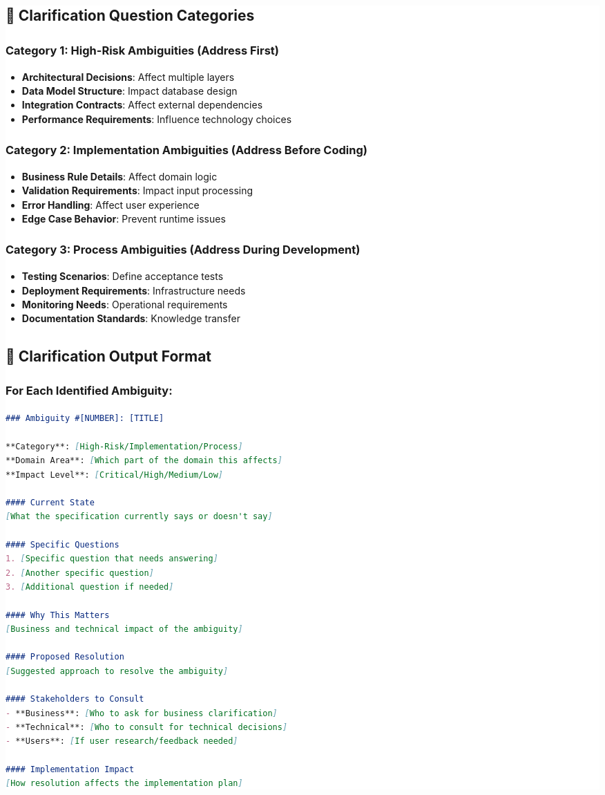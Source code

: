 ## 🤔 Clarification Question Categories

### Category 1: High-Risk Ambiguities (Address First)
- **Architectural Decisions**: Affect multiple layers
- **Data Model Structure**: Impact database design
- **Integration Contracts**: Affect external dependencies
- **Performance Requirements**: Influence technology choices

### Category 2: Implementation Ambiguities (Address Before Coding)
- **Business Rule Details**: Affect domain logic
- **Validation Requirements**: Impact input processing
- **Error Handling**: Affect user experience
- **Edge Case Behavior**: Prevent runtime issues

### Category 3: Process Ambiguities (Address During Development)
- **Testing Scenarios**: Define acceptance tests
- **Deployment Requirements**: Infrastructure needs
- **Monitoring Needs**: Operational requirements
- **Documentation Standards**: Knowledge transfer

## 📝 Clarification Output Format

### For Each Identified Ambiguity:

```markdown
### Ambiguity #[NUMBER]: [TITLE]

**Category**: [High-Risk/Implementation/Process]
**Domain Area**: [Which part of the domain this affects]
**Impact Level**: [Critical/High/Medium/Low]

#### Current State
[What the specification currently says or doesn't say]

#### Specific Questions
1. [Specific question that needs answering]
2. [Another specific question]
3. [Additional question if needed]

#### Why This Matters
[Business and technical impact of the ambiguity]

#### Proposed Resolution
[Suggested approach to resolve the ambiguity]

#### Stakeholders to Consult
- **Business**: [Who to ask for business clarification]
- **Technical**: [Who to consult for technical decisions]
- **Users**: [If user research/feedback needed]

#### Implementation Impact
[How resolution affects the implementation plan]
```
